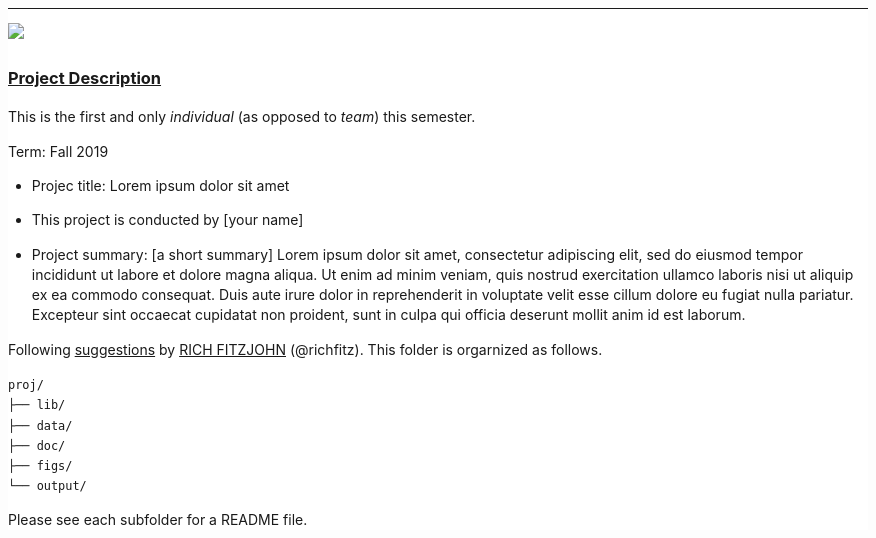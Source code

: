 


---
<img src="figs/title1.jpeg" width="500">

### [Project Description](doc/)
This is the first and only *individual* (as opposed to *team*) this semester. 

Term: Fall 2019

+ Projec title: Lorem ipsum dolor sit amet
+ This project is conducted by [your name]

+ Project summary: [a short summary] Lorem ipsum dolor sit amet, consectetur adipiscing elit, sed do eiusmod tempor incididunt ut labore et dolore magna aliqua. Ut enim ad minim veniam, quis nostrud exercitation ullamco laboris nisi ut aliquip ex ea commodo consequat. Duis aute irure dolor in reprehenderit in voluptate velit esse cillum dolore eu fugiat nulla pariatur. Excepteur sint occaecat cupidatat non proident, sunt in culpa qui officia deserunt mollit anim id est laborum.

Following [suggestions](http://nicercode.github.io/blog/2013-04-05-projects/) by [RICH FITZJOHN](http://nicercode.github.io/about/#Team) (@richfitz). This folder is orgarnized as follows.

```
proj/
├── lib/
├── data/
├── doc/
├── figs/
└── output/
```

Please see each subfolder for a README file.

